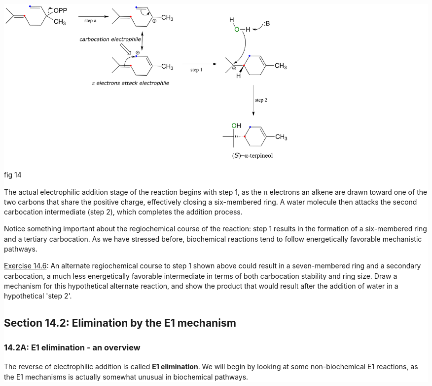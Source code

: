 <img src="media/image448.png" style="width:6in;height:3.30213in" />

fig 14

The actual electrophilic addition stage of the reaction begins with step
1, as the π electrons an alkene are drawn toward one of the two carbons
that share the positive charge, effectively closing a six-membered ring.
A water molecule then attacks the second carbocation intermediate (step
2), which completes the addition process.

Notice something important about the regiochemical course of the
reaction: step 1 results in the formation of a six-membered ring and a
tertiary carbocation. As we have stressed before, biochemical reactions
tend to follow energetically favorable mechanistic pathways.

<u>Exercise 14.6</u>: An alternate regiochemical course to step 1 shown
above could result in a seven-membered ring and a secondary carbocation,
a much less energetically favorable intermediate in terms of both
carbocation stability and ring size. Draw a mechanism for this
hypothetical alternate reaction, and show the product that would result
after the addition of water in a hypothetical 'step 2'.

## Section 14.2: Elimination by the E1 mechanism

### 14.2A: E1 elimination - an overview

The reverse of electrophilic addition is called **E1 elimination**. We
will begin by looking at some non-biochemical E1 reactions, as the E1
mechanisms is actually somewhat unusual in biochemical pathways.
